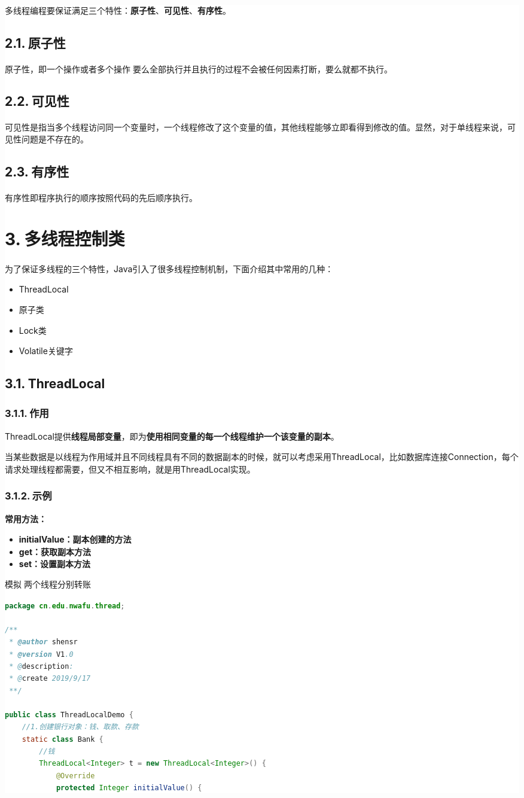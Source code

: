 多线程编程要保证满足三个特性：**原子性**、**可见性**、**有序性**。

## 2.1. 原子性

原子性，即一个操作或者多个操作 要么全部执行并且执行的过程不会被任何因素打断，要么就都不执行。

 

## 2.2. 可见性

可见性是指当多个线程访问同一个变量时，一个线程修改了这个变量的值，其他线程能够立即看得到修改的值。显然，对于单线程来说，可见性问题是不存在的。

## 2.3. 有序性

有序性即程序执行的顺序按照代码的先后顺序执行。

 

# 3.   多线程控制类

为了保证多线程的三个特性，Java引入了很多线程控制机制，下面介绍其中常用的几种：

-  ThreadLocal

- 原子类

- Lock类

- Volatile关键字

 

## 3.1. ThreadLocal

### 3.1.1.   作用

ThreadLocal提供**线程局部变量**，即为**使用相同变量的每一个线程维护一个该变量的副本**。

当某些数据是以线程为作用域并且不同线程具有不同的数据副本的时候，就可以考虑采用ThreadLocal，比如数据库连接Connection，每个请求处理线程都需要，但又不相互影响，就是用ThreadLocal实现。

### 3.1.2.   示例

**常用方法：**

- **initialValue：副本创建的方法**
- **get：获取副本方法**
- **set：设置副本方法**

模拟 两个线程分别转账

```java
package cn.edu.nwafu.thread;

/**
 * @author shensr
 * @version V1.0
 * @description:
 * @create 2019/9/17
 **/

public class ThreadLocalDemo {
    //1.创建银行对象：钱、取款、存款
    static class Bank {
        //钱
        ThreadLocal<Integer> t = new ThreadLocal<Integer>() {
            @Override
            protected Integer initialValue() {
```
